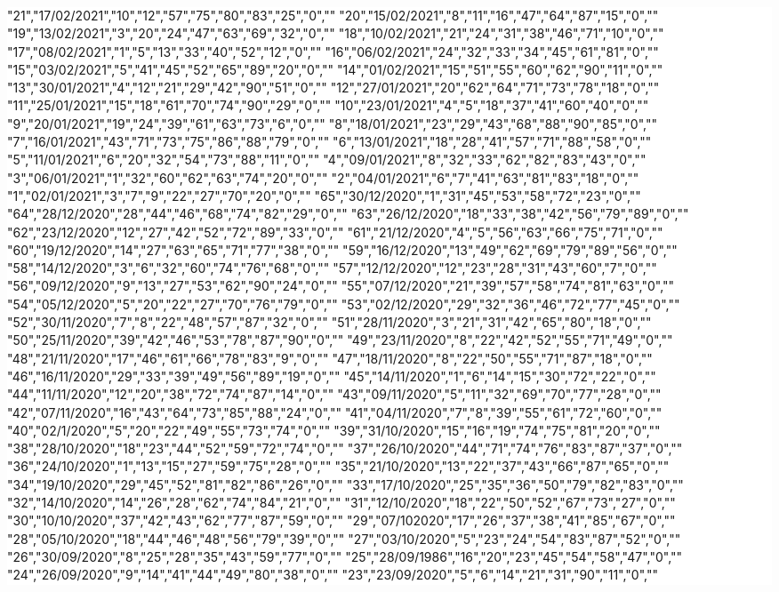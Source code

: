 "21","17/02/2021","10","12","57","75","80","83","25","0",""
"20","15/02/2021","8","11","16","47","64","87","15","0",""
"19","13/02/2021","3","20","24","47","63","69","32","0",""
"18","10/02/2021","21","24","31","38","46","71","10","0",""
"17","08/02/2021","1","5","13","33","40","52","12","0",""
"16","06/02/2021","24","32","33","34","45","61","81","0",""
"15","03/02/2021","5","41","45","52","65","89","20","0",""
"14","01/02/2021","15","51","55","60","62","90","11","0",""
"13","30/01/2021","4","12","21","29","42","90","51","0",""
"12","27/01/2021","20","62","64","71","73","78","18","0",""
"11","25/01/2021","15","18","61","70","74","90","29","0",""
"10","23/01/2021","4","5","18","37","41","60","40","0",""
"9","20/01/2021","19","24","39","61","63","73","6","0",""
"8","18/01/2021","23","29","43","68","88","90","85","0",""
"7","16/01/2021","43","71","73","75","86","88","79","0",""
"6","13/01/2021","18","28","41","57","71","88","58","0",""
"5","11/01/2021","6","20","32","54","73","88","11","0",""
"4","09/01/2021","8","32","33","62","82","83","43","0",""
"3","06/01/2021","1","32","60","62","63","74","20","0",""
"2","04/01/2021","6","7","41","63","81","83","18","0",""
"1","02/01/2021","3","7","9","22","27","70","20","0",""
"65","30/12/2020","1","31","45","53","58","72","23","0",""
"64","28/12/2020","28","44","46","68","74","82","29","0",""
"63","26/12/2020","18","33","38","42","56","79","89","0",""
"62","23/12/2020","12","27","42","52","72","89","33","0",""
"61","21/12/2020","4","5","56","63","66","75","71","0",""
"60","19/12/2020","14","27","63","65","71","77","38","0",""
"59","16/12/2020","13","49","62","69","79","89","56","0",""
"58","14/12/2020","3","6","32","60","74","76","68","0",""
"57","12/12/2020","12","23","28","31","43","60","7","0",""
"56","09/12/2020","9","13","27","53","62","90","24","0",""
"55","07/12/2020","21","39","57","58","74","81","63","0",""
"54","05/12/2020","5","20","22","27","70","76","79","0",""
"53","02/12/2020","29","32","36","46","72","77","45","0",""
"52","30/11/2020","7","8","22","48","57","87","32","0",""
"51","28/11/2020","3","21","31","42","65","80","18","0",""
"50","25/11/2020","39","42","46","53","78","87","90","0",""
"49","23/11/2020","8","22","42","52","55","71","49","0",""
"48","21/11/2020","17","46","61","66","78","83","9","0",""
"47","18/11/2020","8","22","50","55","71","87","18","0",""
"46","16/11/2020","29","33","39","49","56","89","19","0",""
"45","14/11/2020","1","6","14","15","30","72","22","0",""
"44","11/11/2020","12","20","38","72","74","87","14","0",""
"43","09/11/2020","5","11","32","69","70","77","28","0",""
"42","07/11/2020","16","43","64","73","85","88","24","0",""
"41","04/11/2020","7","8","39","55","61","72","60","0",""
"40","02/1/2020","5","20","22","49","55","73","74","0",""
"39","31/10/2020","15","16","19","74","75","81","20","0",""
"38","28/10/2020","18","23","44","52","59","72","74","0",""
"37","26/10/2020","44","71","74","76","83","87","37","0",""
"36","24/10/2020","1","13","15","27","59","75","28","0",""
"35","21/10/2020","13","22","37","43","66","87","65","0",""
"34","19/10/2020","29","45","52","81","82","86","26","0",""
"33","17/10/2020","25","35","36","50","79","82","83","0",""
"32","14/10/2020","14","26","28","62","74","84","21","0",""
"31","12/10/2020","18","22","50","52","67","73","27","0",""
"30","10/10/2020","37","42","43","62","77","87","59","0",""
"29","07/102020","17","26","37","38","41","85","67","0",""
"28","05/10/2020","18","44","46","48","56","79","39","0",""
"27","03/10/2020","5","23","24","54","83","87","52","0",""
"26","30/09/2020","8","25","28","35","43","59","77","0",""
"25","28/09/1986","16","20","23","45","54","58","47","0",""
"24","26/09/2020","9","14","41","44","49","80","38","0",""
"23","23/09/2020","5","6","14","21","31","90","11","0",""